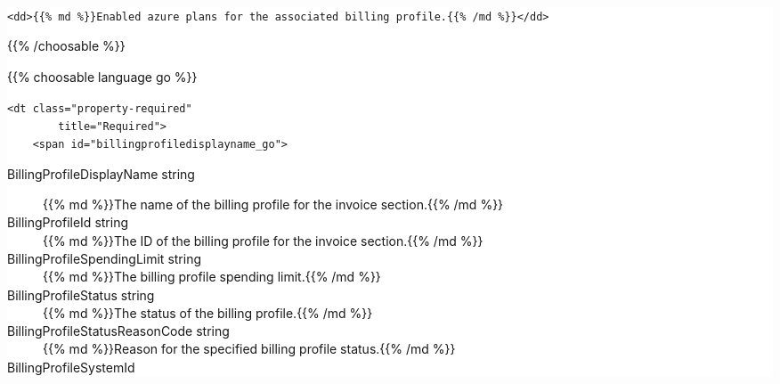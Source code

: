     <dd>{{% md %}}Enabled azure plans for the associated billing profile.{{% /md %}}</dd>
</dl>
{{% /choosable %}}

{{% choosable language go %}}
<dl class="resources-properties">

    <dt class="property-required"
            title="Required">
        <span id="billingprofiledisplayname_go">
<a href="#billingprofiledisplayname_go" style="color: inherit; text-decoration: inherit;">Billing<wbr>Profile<wbr>Display<wbr>Name</a>
</span>
        <span class="property-indicator"></span>
        <span class="property-type">string</span>
    </dt>
    <dd>{{% md %}}The name of the billing profile for the invoice section.{{% /md %}}</dd>
    <dt class="property-required"
            title="Required">
        <span id="billingprofileid_go">
<a href="#billingprofileid_go" style="color: inherit; text-decoration: inherit;">Billing<wbr>Profile<wbr>Id</a>
</span>
        <span class="property-indicator"></span>
        <span class="property-type">string</span>
    </dt>
    <dd>{{% md %}}The ID of the billing profile for the invoice section.{{% /md %}}</dd>
    <dt class="property-required"
            title="Required">
        <span id="billingprofilespendinglimit_go">
<a href="#billingprofilespendinglimit_go" style="color: inherit; text-decoration: inherit;">Billing<wbr>Profile<wbr>Spending<wbr>Limit</a>
</span>
        <span class="property-indicator"></span>
        <span class="property-type">string</span>
    </dt>
    <dd>{{% md %}}The billing profile spending limit.{{% /md %}}</dd>
    <dt class="property-required"
            title="Required">
        <span id="billingprofilestatus_go">
<a href="#billingprofilestatus_go" style="color: inherit; text-decoration: inherit;">Billing<wbr>Profile<wbr>Status</a>
</span>
        <span class="property-indicator"></span>
        <span class="property-type">string</span>
    </dt>
    <dd>{{% md %}}The status of the billing profile.{{% /md %}}</dd>
    <dt class="property-required"
            title="Required">
        <span id="billingprofilestatusreasoncode_go">
<a href="#billingprofilestatusreasoncode_go" style="color: inherit; text-decoration: inherit;">Billing<wbr>Profile<wbr>Status<wbr>Reason<wbr>Code</a>
</span>
        <span class="property-indicator"></span>
        <span class="property-type">string</span>
    </dt>
    <dd>{{% md %}}Reason for the specified billing profile status.{{% /md %}}</dd>
    <dt class="property-required"
            title="Required">
        <span id="billingprofilesystemid_go">
<a href="#billingprofilesystemid_go" style="color: inherit; text-decoration: inherit;">Billing<wbr>Profile<wbr>System<wbr>Id</a>
</span>
        <span class="property-indicator"></span>